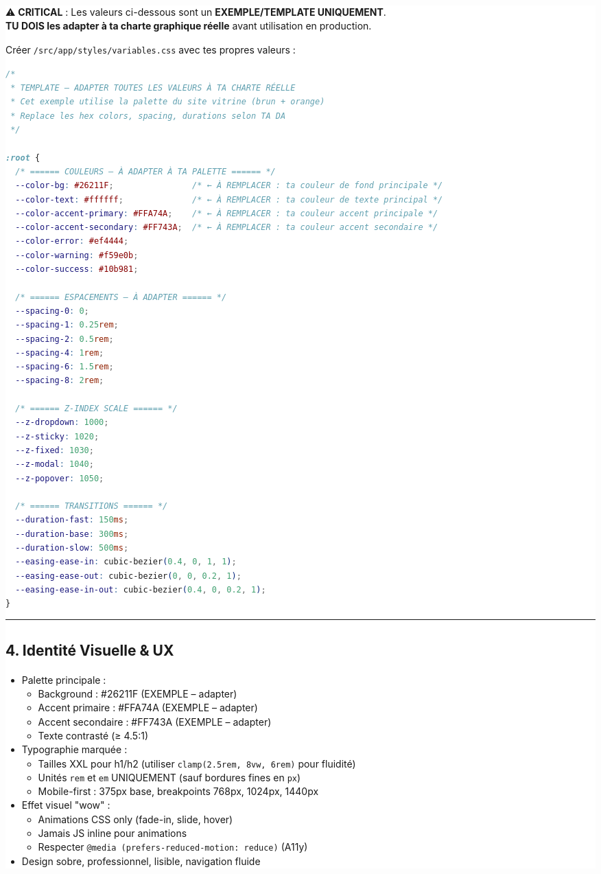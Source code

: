 ⚠️ **CRITICAL** : Les valeurs ci-dessous sont un **EXEMPLE/TEMPLATE UNIQUEMENT**.  
**TU DOIS les adapter à ta charte graphique réelle** avant utilisation en production.

Créer `/src/app/styles/variables.css` avec tes propres valeurs :

```css
/* 
 * TEMPLATE – ADAPTER TOUTES LES VALEURS À TA CHARTE RÉELLE
 * Cet exemple utilise la palette du site vitrine (brun + orange)
 * Replace les hex colors, spacing, durations selon TA DA
 */

:root {
  /* ====== COULEURS – À ADAPTER À TA PALETTE ====== */
  --color-bg: #26211F;                /* ← À REMPLACER : ta couleur de fond principale */
  --color-text: #ffffff;              /* ← À REMPLACER : ta couleur de texte principal */
  --color-accent-primary: #FFA74A;    /* ← À REMPLACER : ta couleur accent principale */
  --color-accent-secondary: #FF743A;  /* ← À REMPLACER : ta couleur accent secondaire */
  --color-error: #ef4444;
  --color-warning: #f59e0b;
  --color-success: #10b981;
  
  /* ====== ESPACEMENTS – À ADAPTER ====== */
  --spacing-0: 0;
  --spacing-1: 0.25rem;
  --spacing-2: 0.5rem;
  --spacing-4: 1rem;
  --spacing-6: 1.5rem;
  --spacing-8: 2rem;
  
  /* ====== Z-INDEX SCALE ====== */
  --z-dropdown: 1000;
  --z-sticky: 1020;
  --z-fixed: 1030;
  --z-modal: 1040;
  --z-popover: 1050;
  
  /* ====== TRANSITIONS ====== */
  --duration-fast: 150ms;
  --duration-base: 300ms;
  --duration-slow: 500ms;
  --easing-ease-in: cubic-bezier(0.4, 0, 1, 1);
  --easing-ease-out: cubic-bezier(0, 0, 0.2, 1);
  --easing-ease-in-out: cubic-bezier(0.4, 0, 0.2, 1);
}
```

---

## 4. Identité Visuelle & UX

- Palette principale :
    - Background : #26211F (EXEMPLE – adapter)
    - Accent primaire : #FFA74A (EXEMPLE – adapter)
    - Accent secondaire : #FF743A (EXEMPLE – adapter)
    - Texte contrasté (≥ 4.5:1)
- Typographie marquée :
    - Tailles XXL pour h1/h2 (utiliser `clamp(2.5rem, 8vw, 6rem)` pour fluidité)
    - Unités `rem` et `em` UNIQUEMENT (sauf bordures fines en `px`)
    - Mobile-first : 375px base, breakpoints 768px, 1024px, 1440px
- Effet visuel "wow" :
    - Animations CSS only (fade-in, slide, hover)
    - Jamais JS inline pour animations
    - Respecter `@media (prefers-reduced-motion: reduce)` (A11y)
- Design sobre, professionnel, lisible, navigation fluide